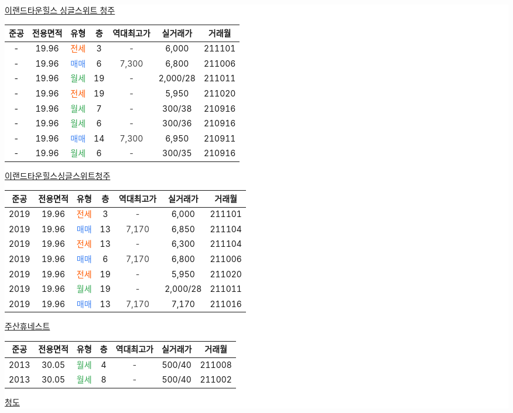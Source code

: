 [이랜드타운힐스 싱글스위트 청주](https://search.naver.com/search.naver?query=%EC%B6%A9%EC%B2%AD%EB%B6%81%EB%8F%84+%EC%B2%AD%EC%A3%BC%EC%8B%9C+%ED%9D%A5%EB%8D%95%EA%B5%AC+%EA%B0%95%EC%84%9C%EB%8F%99+%EC%9D%B4%EB%9E%9C%EB%93%9C%ED%83%80%EC%9A%B4%ED%9E%90%EC%8A%A4+%EC%8B%B1%EA%B8%80%EC%8A%A4%EC%9C%84%ED%8A%B8+%EC%B2%AD%EC%A3%BC)

|준공|전용면적|유형|층|역대최고가|실거래가|거래월|
|:---:|:---:|:---:|:---:|:---:|:---:|:---:|
|-|19.96|<span style="color:#ff5a00">전세</span>|3|<span style="color:#444444">-</span>|6,000|211101|
|-|19.96|<span style="color:#4285f3">매매</span>|6|<span style="color:#444444">7,300</span>|6,800|211006|
|-|19.96|<span style="color:#34a853">월세</span>|19|<span style="color:#444444">-</span>|2,000/28|211011|
|-|19.96|<span style="color:#ff5a00">전세</span>|19|<span style="color:#444444">-</span>|5,950|211020|
|-|19.96|<span style="color:#34a853">월세</span>|7|<span style="color:#444444">-</span>|300/38|210916|
|-|19.96|<span style="color:#34a853">월세</span>|6|<span style="color:#444444">-</span>|300/36|210916|
|-|19.96|<span style="color:#4285f3">매매</span>|14|<span style="color:#444444">7,300</span>|6,950|210911|
|-|19.96|<span style="color:#34a853">월세</span>|6|<span style="color:#444444">-</span>|300/35|210916|

[이랜드타운힐스싱글스위트청주](https://search.naver.com/search.naver?query=%EC%B6%A9%EC%B2%AD%EB%B6%81%EB%8F%84+%EC%B2%AD%EC%A3%BC%EC%8B%9C+%ED%9D%A5%EB%8D%95%EA%B5%AC+%EA%B0%95%EC%84%9C%EB%8F%99+%EC%9D%B4%EB%9E%9C%EB%93%9C%ED%83%80%EC%9A%B4%ED%9E%90%EC%8A%A4%EC%8B%B1%EA%B8%80%EC%8A%A4%EC%9C%84%ED%8A%B8%EC%B2%AD%EC%A3%BC)

|준공|전용면적|유형|층|역대최고가|실거래가|거래월|
|:---:|:---:|:---:|:---:|:---:|:---:|:---:|
|2019|19.96|<span style="color:#ff5a00">전세</span>|3|<span style="color:#444444">-</span>|6,000|211101|
|2019|19.96|<span style="color:#4285f3">매매</span>|13|<span style="color:#444444">7,170</span>|6,850|211104|
|2019|19.96|<span style="color:#ff5a00">전세</span>|13|<span style="color:#444444">-</span>|6,300|211104|
|2019|19.96|<span style="color:#4285f3">매매</span>|6|<span style="color:#444444">7,170</span>|6,800|211006|
|2019|19.96|<span style="color:#ff5a00">전세</span>|19|<span style="color:#444444">-</span>|5,950|211020|
|2019|19.96|<span style="color:#34a853">월세</span>|19|<span style="color:#444444">-</span>|2,000/28|211011|
|2019|19.96|<span style="color:#4285f3">매매</span>|13|<span style="color:#444444">7,170</span>|7,170|211016|

[주산휴네스트](https://search.naver.com/search.naver?query=%EC%B6%A9%EC%B2%AD%EB%B6%81%EB%8F%84+%EC%B2%AD%EC%A3%BC%EC%8B%9C+%ED%9D%A5%EB%8D%95%EA%B5%AC+%EA%B0%95%EC%84%9C%EB%8F%99+%EC%A3%BC%EC%82%B0%ED%9C%B4%EB%84%A4%EC%8A%A4%ED%8A%B8)

|준공|전용면적|유형|층|역대최고가|실거래가|거래월|
|:---:|:---:|:---:|:---:|:---:|:---:|:---:|
|2013|30.05|<span style="color:#34a853">월세</span>|4|<span style="color:#444444">-</span>|500/40|211008|
|2013|30.05|<span style="color:#34a853">월세</span>|8|<span style="color:#444444">-</span>|500/40|211002|

[청도](https://search.naver.com/search.naver?query=%EC%B6%A9%EC%B2%AD%EB%B6%81%EB%8F%84+%EC%B2%AD%EC%A3%BC%EC%8B%9C+%ED%9D%A5%EB%8D%95%EA%B5%AC+%EA%B0%95%EC%84%9C%EB%8F%99+%EC%B2%AD%EB%8F%84)
